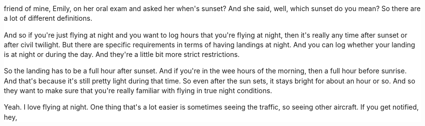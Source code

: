   <span m="147140">friend</span> <span m="147350">of</span> <span m="147410">mine,</span>
  <span m="147650">Emily,</span> <span m="148310">on</span> <span m="148520">her</span>
  <span m="148700">oral</span> <span m="149030">exam</span> <span m="149750">and</span>
  <span m="150140">asked</span> <span m="150530">her</span> <span m="150710">when's</span>
  <span m="151010">sunset?</span> <span m="152180">And</span> <span m="152300">she</span>
  <span m="152450">said,</span> <span m="152730">well,</span> <span m="152850">which</span>
  <span m="152960">sunset</span> <span m="153470">do</span> <span m="153590">you</span>
  <span m="153710">mean?</span> <span m="154520">So</span> <span m="154700">there</span>
  <span m="154880">are</span> <span m="154910">a</span> <span m="154970">lot</span>
  <span m="155150">of</span> <span m="155270">different</span> <span m="155630">definitions.</span></p><p><span
  m="156890">And</span> <span m="157130">so</span> <span m="158600">if</span> <span
  m="158690">you're</span> <span m="158810">just</span> <span m="159080">flying</span>
  <span m="159530">at</span> <span m="159650">night</span> <span m="159890">and</span>
  <span m="159980">you</span> <span m="160040">want</span> <span m="160220">to</span>
  <span m="160280">log</span> <span m="160940">hours</span> <span m="161420">that</span>
  <span m="161510">you're</span> <span m="161660">flying</span> <span m="162080">at</span>
  <span m="162170">night,</span> <span m="162770">then</span> <span m="162920">it's</span>
  <span m="163040">really</span> <span m="163280">any</span> <span m="163390">time</span>
  <span m="163790">after</span> <span m="164060">sunset</span> <span m="164820">or</span>
  <span m="164960">after</span> <span m="165200">civil</span> <span m="165590">twilight.</span>
  <span m="166670">But</span> <span m="166910">there</span> <span m="167120">are</span>
  <span m="167180">specific</span> <span m="167750">requirements</span> <span m="168530">in</span>
  <span m="168650">terms</span> <span m="168950">of</span> <span m="169070">having</span>
  <span m="170080">landings</span> <span m="171050">at</span> <span m="171290">night.</span>
  <span m="171710">And</span> <span m="171860">you</span> <span m="171950">can</span>
  <span m="172130">log</span> <span m="172850">whether</span> <span m="173090">your</span>
  <span m="173240">landing</span> <span m="173540">is</span> <span m="173660">at</span>
  <span m="173780">night</span> <span m="174500">or</span> <span m="174650">during</span>
  <span m="174980">the</span> <span m="175040">day.</span> <span m="175760">And</span>
  <span m="175880">they're</span> <span m="176060">a</span> <span m="176090">little</span>
  <span m="176300">bit</span> <span m="176450">more</span> <span m="176720">strict</span>
  <span m="177410">restrictions.</span></p><p><span m="178560">So</span> <span m="178760">the</span>
  <span m="178880">landing</span> <span m="179270">has</span> <span m="179480">to</span>
  <span m="179600">be</span> <span m="180050">a</span> <span m="180110">full</span>
  <span m="180440">hour</span> <span m="180890">after</span> <span m="181250">sunset.</span>
  <span m="182630">And</span> <span m="182720">if</span> <span m="182810">you're</span>
  <span m="182900">in</span> <span m="182960">the</span> <span m="183050">wee</span>
  <span m="183290">hours</span> <span m="183590">of</span> <span m="183680">the</span>
  <span m="183740">morning,</span> <span m="184430">then</span> <span m="184580">a</span>
  <span m="184640">full</span> <span m="184910">hour</span> <span m="185180">before</span>
  <span m="186110">sunrise.</span> <span m="186800">And</span> <span m="186920">that's</span>
  <span m="187160">because</span> <span m="189230">it's</span> <span m="189380">still</span>
  <span m="189680">pretty</span> <span m="189980">light</span> <span m="190700">during</span>
  <span m="191000">that</span> <span m="191180">time.</span> <span m="191820">So</span>
  <span m="191960">even</span> <span m="192200">after</span> <span m="192470">the</span>
  <span m="192560">sun</span> <span m="192720">sets,</span> <span m="193490">it</span>
  <span m="193610">stays</span> <span m="193940">bright</span> <span m="194600">for</span>
  <span m="194750">about</span> <span m="194990">an</span> <span m="195110">hour</span>
  <span m="195380">or</span> <span m="195440">so.</span> <span m="195710">And</span>
  <span m="195830">so</span> <span m="195920">they</span> <span m="196040">want</span>
  <span m="196220">to</span> <span m="196280">make</span> <span m="196490">sure</span>
  <span m="196730">that</span> <span m="197180">you're</span> <span m="197300">really</span>
  <span m="197510">familiar</span> <span m="198380">with</span> <span m="198590">flying</span>
  <span m="198980">in</span> <span m="199360">true</span> <span m="199610">night</span>
  <span m="199820">conditions.</span></p><p><span m="201266">Yeah.</span> <span m="201630">I</span>
  <span m="201750">love</span> <span m="201960">flying</span> <span m="202260">at</span>
  <span m="202350">night.</span> <span m="202710">One</span> <span m="202950">thing</span>
  <span m="203160">that's</span> <span m="203370">a</span> <span m="203400">lot</span>
  <span m="203640">easier</span> <span m="204060">is</span> <span m="204480">sometimes</span>
  <span m="204930">seeing</span> <span m="205680">the</span> <span m="205830">traffic,</span>
  <span m="206430">so</span> <span m="206520">seeing</span> <span m="206790">other</span>
  <span m="207000">aircraft.</span> <span m="207930">If</span> <span m="208080">you</span>
  <span m="208140">get</span> <span m="208290">notified,</span> <span m="208980">hey,</span>
